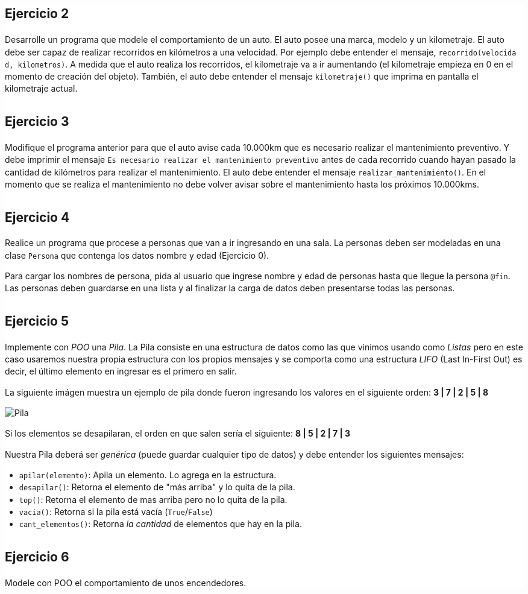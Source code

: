 ## Ejercicio 2
Desarrolle un programa que modele el comportamiento de un auto. El auto posee una marca, modelo y un kilometraje. El auto debe ser capaz de realizar recorridos en kilómetros a una velocidad. Por ejemplo debe entender el mensaje, `recorrido(velocidad, kilometros)`. A medida que el auto realiza los recorridos, el kilometraje va a ir aumentando (el kilometraje empieza en 0 en el momento de creación del objeto). También, el auto debe entender el mensaje `kilometraje()` que imprima en pantalla el kilometraje actual.

## Ejercicio 3
Modifique el programa anterior para que el auto avise cada 10.000km que es necesario realizar el mantenimiento preventivo. Y debe imprimir el mensaje `Es necesario realizar el mantenimiento preventivo` antes de cada recorrido cuando hayan pasado la cantidad de kilómetros para realizar el mantenimiento. El auto debe entender el mensaje `realizar_mantenimiento()`. En el momento que se realiza el mantenimiento no debe volver avisar sobre el mantenimiento hasta los próximos 10.000kms.

## Ejercicio 4
Realice un programa que procese a personas que van a ir ingresando en una sala. La personas deben ser modeladas en una clase `Persona` que contenga los datos nombre y edad (Ejercicio 0).

Para cargar los nombres de persona, pida al usuario que ingrese nombre y edad de personas hasta que llegue la persona `@fin`. Las personas deben guardarse en una lista y al finalizar la carga de datos deben presentarse todas las personas.

## Ejercicio 5

Implemente con _POO_ una _Pila_. La Pila consiste en una estructura de datos como las que vinimos usando como _Listas_ pero en este caso usaremos nuestra propia estructura con los propios mensajes y se comporta como una estructura _LIFO_ (Last In-First Out) es decir, el último elemento en ingresar es el primero en salir. 


La siguiente imágen muestra un ejemplo de pila donde fueron ingresando los valores en el siguiente orden: **3 | 7 | 2 | 5 | 8**

![Pila](http://www.dcc.uchile.cl/~bebustos/apuntes/cc30a/TDA/pila.gif)

Si los elementos se desapilaran, el orden en que salen sería el siguiente: **8 | 5 | 2 | 7 | 3**

Nuestra Pila deberá ser _genérica_ (puede guardar cualquier tipo de datos) y debe entender los siguientes mensajes:

- `apilar(elemento)`: Apila un elemento. Lo agrega en la estructura.
- `desapilar()`: Retorna el elemento de "más arriba" y lo quita de la pila.
- `top()`: Retorna el elemento de mas arriba pero no lo quita de la pila.
- `vacia()`: Retorna si la pila está vacía (`True`/`False`)
- `cant_elementos()`: Retorna _la cantidad_ de elementos que hay en la pila.


## Ejercicio 6

Modele con POO el comportamiento de unos encendedores.
